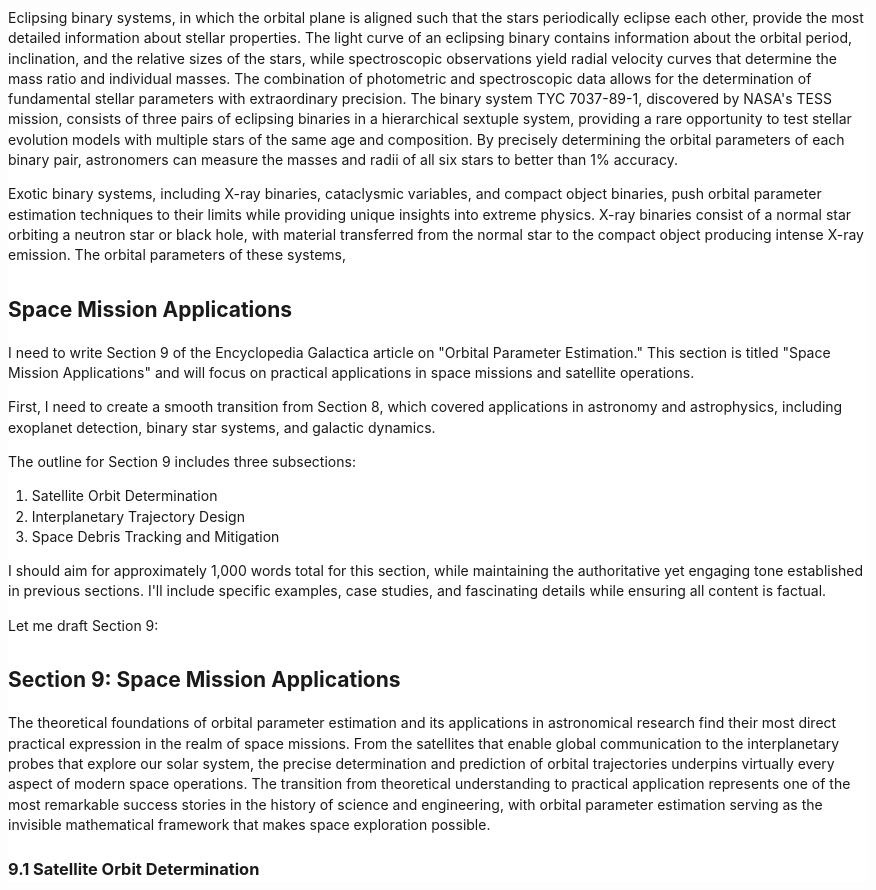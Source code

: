 Eclipsing binary systems, in which the orbital plane is aligned such that the stars periodically eclipse each other, provide the most detailed information about stellar properties. The light curve of an eclipsing binary contains information about the orbital period, inclination, and the relative sizes of the stars, while spectroscopic observations yield radial velocity curves that determine the mass ratio and individual masses. The combination of photometric and spectroscopic data allows for the determination of fundamental stellar parameters with extraordinary precision. The binary system TYC 7037-89-1, discovered by NASA's TESS mission, consists of three pairs of eclipsing binaries in a hierarchical sextuple system, providing a rare opportunity to test stellar evolution models with multiple stars of the same age and composition. By precisely determining the orbital parameters of each binary pair, astronomers can measure the masses and radii of all six stars to better than 1% accuracy.

Exotic binary systems, including X-ray binaries, cataclysmic variables, and compact object binaries, push orbital parameter estimation techniques to their limits while providing unique insights into extreme physics. X-ray binaries consist of a normal star orbiting a neutron star or black hole, with material transferred from the normal star to the compact object producing intense X-ray emission. The orbital parameters of these systems,

## Space Mission Applications

<think>I need to write Section 9 of the Encyclopedia Galactica article on "Orbital Parameter Estimation." This section is titled "Space Mission Applications" and will focus on practical applications in space missions and satellite operations.

First, I need to create a smooth transition from Section 8, which covered applications in astronomy and astrophysics, including exoplanet detection, binary star systems, and galactic dynamics.

The outline for Section 9 includes three subsections:
1. Satellite Orbit Determination
2. Interplanetary Trajectory Design
3. Space Debris Tracking and Mitigation

I should aim for approximately 1,000 words total for this section, while maintaining the authoritative yet engaging tone established in previous sections. I'll include specific examples, case studies, and fascinating details while ensuring all content is factual.

Let me draft Section 9:

## Section 9: Space Mission Applications

The theoretical foundations of orbital parameter estimation and its applications in astronomical research find their most direct practical expression in the realm of space missions. From the satellites that enable global communication to the interplanetary probes that explore our solar system, the precise determination and prediction of orbital trajectories underpins virtually every aspect of modern space operations. The transition from theoretical understanding to practical application represents one of the most remarkable success stories in the history of science and engineering, with orbital parameter estimation serving as the invisible mathematical framework that makes space exploration possible.

### 9.1 Satellite Orbit Determination
